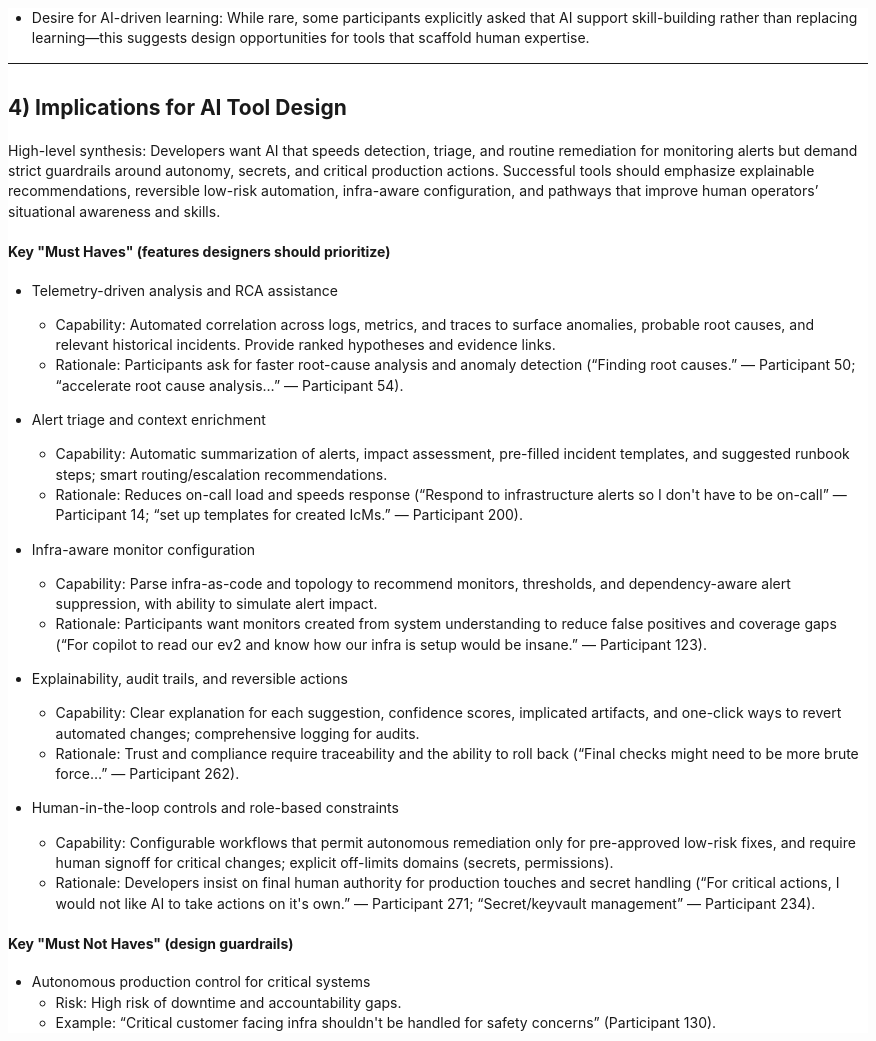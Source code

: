 - Desire for AI-driven learning: While rare, some participants explicitly asked that AI support skill-building rather than replacing learning—this suggests design opportunities for tools that scaffold human expertise.

---

## 4) Implications for AI Tool Design

High-level synthesis: Developers want AI that speeds detection, triage, and routine remediation for monitoring alerts but demand strict guardrails around autonomy, secrets, and critical production actions. Successful tools should emphasize explainable recommendations, reversible low-risk automation, infra-aware configuration, and pathways that improve human operators’ situational awareness and skills.

#### Key "Must Haves" (features designers should prioritize)

- Telemetry-driven analysis and RCA assistance
  - Capability: Automated correlation across logs, metrics, and traces to surface anomalies, probable root causes, and relevant historical incidents. Provide ranked hypotheses and evidence links.
  - Rationale: Participants ask for faster root-cause analysis and anomaly detection (“Finding root causes.” — Participant 50; “accelerate root cause analysis…” — Participant 54).

- Alert triage and context enrichment
  - Capability: Automatic summarization of alerts, impact assessment, pre-filled incident templates, and suggested runbook steps; smart routing/escalation recommendations.
  - Rationale: Reduces on-call load and speeds response (“Respond to infrastructure alerts so I don't have to be on-call” — Participant 14; “set up templates for created IcMs.” — Participant 200).

- Infra-aware monitor configuration
  - Capability: Parse infra-as-code and topology to recommend monitors, thresholds, and dependency-aware alert suppression, with ability to simulate alert impact.
  - Rationale: Participants want monitors created from system understanding to reduce false positives and coverage gaps (“For copilot to read our ev2 and know how our infra is setup would be insane.” — Participant 123).

- Explainability, audit trails, and reversible actions
  - Capability: Clear explanation for each suggestion, confidence scores, implicated artifacts, and one-click ways to revert automated changes; comprehensive logging for audits.
  - Rationale: Trust and compliance require traceability and the ability to roll back (“Final checks might need to be more brute force…” — Participant 262).

- Human-in-the-loop controls and role-based constraints
  - Capability: Configurable workflows that permit autonomous remediation only for pre-approved low-risk fixes, and require human signoff for critical changes; explicit off-limits domains (secrets, permissions).
  - Rationale: Developers insist on final human authority for production touches and secret handling (“For critical actions, I would not like AI to take actions on it's own.” — Participant 271; “Secret/keyvault management” — Participant 234).

#### Key "Must Not Haves" (design guardrails)

- Autonomous production control for critical systems
  - Risk: High risk of downtime and accountability gaps.
  - Example: “Critical customer facing infra shouldn't be handled for safety concerns” (Participant 130).
